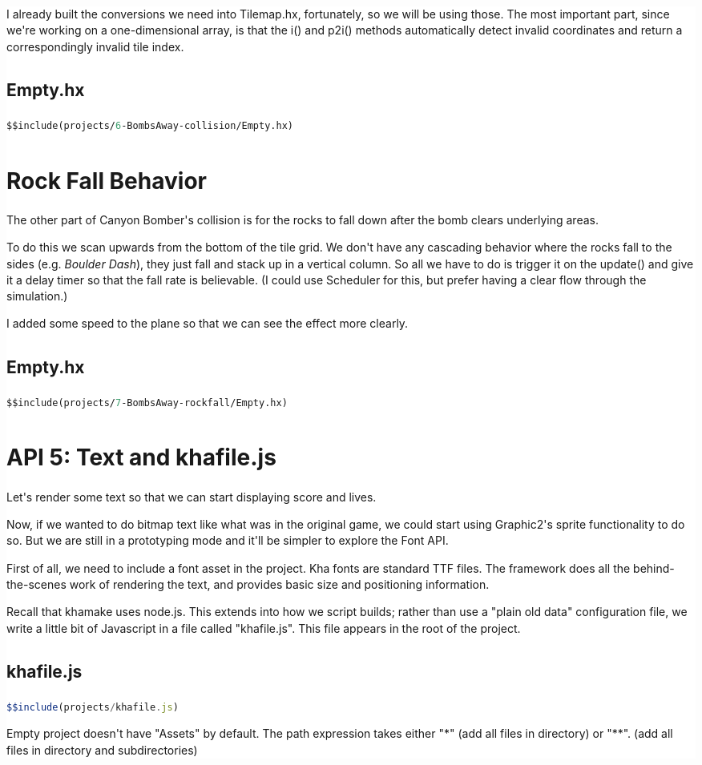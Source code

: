 I already built the conversions we need into Tilemap.hx, fortunately, so we will be using those. The most important part, since we're working on a one-dimensional array, is that the i() and p2i() methods automatically detect invalid coordinates and return a correspondingly invalid tile index.

## Empty.hx

```haxe
$$include(projects/6-BombsAway-collision/Empty.hx)
```

# Rock Fall Behavior

The other part of Canyon Bomber's collision is for the rocks to fall down after the bomb clears underlying areas.

To do this we scan upwards from the bottom of the tile grid. We don't have any cascading behavior where the rocks fall to the sides (e.g. *Boulder Dash*), they just fall and stack up in a vertical column. So all we have to do is trigger it on the update() and give it a delay timer so that the fall rate is believable. (I could use Scheduler for this, but prefer having a clear flow through the simulation.)

I added some speed to the plane so that we can see the effect more clearly.

## Empty.hx

```haxe
$$include(projects/7-BombsAway-rockfall/Empty.hx)
```

# API 5: Text and khafile.js

Let's render some text so that we can start displaying score and lives.

Now, if we wanted to do bitmap text like what was in the original game, we could start using Graphic2's sprite functionality to do so. But we are still in a prototyping mode and it'll be simpler to explore the Font API.

First of all, we need to include a font asset in the project. Kha fonts are standard TTF files. The framework does all the behind-the-scenes work of rendering the text, and provides basic size and positioning information.

Recall that khamake uses node.js. This extends into how we script builds; rather than use a "plain old data" configuration file, we write a little bit of Javascript in a file called "khafile.js". This file appears in the root of the project.

## khafile.js

```javascript
$$include(projects/khafile.js)
```

Empty project doesn't have "Assets" by default. The path expression takes either "*" (add all files in directory) or "**". (add all files in directory and subdirectories)

